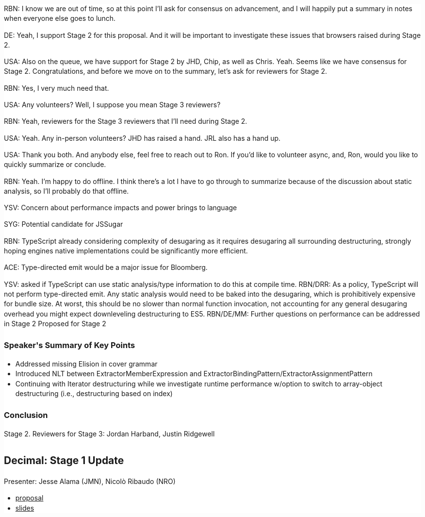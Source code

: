 RBN: I know we are out of time, so at this point I’ll ask for consensus on advancement, and I will happily put a summary in notes when everyone else goes to lunch.

DE: Yeah, I support Stage 2 for this proposal. And it will be important to investigate these issues that browsers raised during Stage 2.

USA: Also on the queue, we have support for Stage 2 by JHD, Chip, as well as Chris. Yeah. Seems like we have consensus for Stage 2. Congratulations, and before we move on to the summary, let’s ask for reviewers for Stage 2.

RBN: Yes, I very much need that.

USA: Any volunteers? Well, I suppose you mean Stage 3 reviewers?

RBN: Yeah, reviewers for the Stage 3 reviewers that I’ll need during Stage 2.

USA: Yeah. Any in-person volunteers? JHD has raised a hand. JRL also has a hand up.

USA: Thank you both. And anybody else, feel free to reach out to Ron. If you’d like to volunteer async, and, Ron, would you like to quickly summarize or conclude.

RBN: Yeah. I’m happy to do offline. I think there’s a lot I have to go through to summarize because of the discussion about static analysis, so I’ll probably do that offline.

YSV: Concern about performance impacts and power brings to language

SYG: Potential candidate for JSSugar

RBN: TypeScript already considering complexity of desugaring as it requires desugaring all surrounding destructuring, strongly hoping engines native implementations could be significantly more efficient.

ACE: Type-directed emit would be a major issue for Bloomberg.

YSV: asked if TypeScript can use static analysis/type information to do this at compile time. RBN/DRR: As a policy, TypeScript will not perform type-directed emit. Any static analysis would need to be baked into the desugaring, which is prohibitively expensive for bundle size. At worst, this should be no slower than normal function invocation, not accounting for any general desugaring overhead you might expect downleveling destructuring to ES5. RBN/DE/MM: Further questions on performance can be addressed in Stage 2 Proposed for Stage 2

### Speaker's Summary of Key Points

- Addressed missing Elision in cover grammar
- Introduced NLT between ExtractorMemberExpression and ExtractorBindingPattern/ExtractorAssignmentPattern
- Continuing with Iterator destructuring while we investigate runtime performance w/option to switch to array-object destructuring (i.e., destructuring based on index)

### Conclusion

Stage 2. Reviewers for Stage 3: Jordan Harband, Justin Ridgewell

## Decimal: Stage 1 Update

Presenter: Jesse Alama (JMN), Nicolò Ribaudo (NRO)

- [proposal](https://github.com/tc39/proposal-decimal/)
- [slides](https://notes.igalia.com/p/tc39-decimal-october-2024/)

